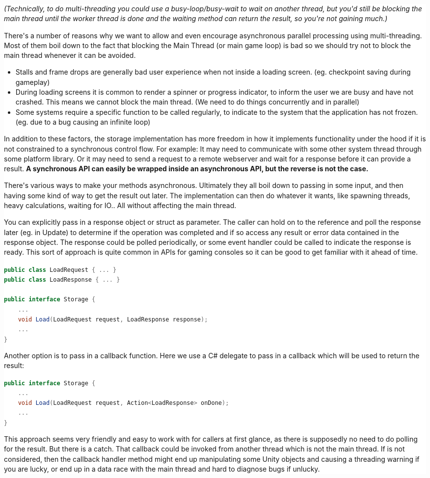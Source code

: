 *(Technically, to do multi-threading you could use a busy-loop/busy-wait to wait on another thread, but you'd still be blocking the main thread until the worker thread is done and the waiting method can return the result, so you're not gaining much.)*

There's a number of reasons why we want to allow and even encourage asynchronous parallel processing using multi-threading. Most of them boil down to the fact that blocking the Main Thread (or main game loop) is bad so we should try not to block the main thread whenever it can be avoided.

- Stalls and frame drops are generally bad user experience when not inside a loading screen. (eg. checkpoint saving during gameplay)
- During loading screens it is common to render a spinner or progress indicator, to inform the user we are busy and have not crashed. This means we cannot block the main thread. (We need to do things concurrently and in parallel)
- Some systems require a specific function to be called regularly, to indicate to the system that the application has not frozen. (eg. due to a bug causing an infinite loop)

In addition to these factors, the storage implementation has more freedom in how it implements functionality under the hood if it is not constrained to a synchronous control flow. For example: It may need to communicate with some other system thread through some platform library. Or it may need to send a request to a remote webserver and wait for a response before it can provide a result. **A synchronous API can easily be wrapped inside an asynchronous API, but the reverse is not the case.**

There's various ways to make your methods asynchronous. Ultimately they all boil down to passing in some input, and then having some kind of way to get the result out later. The implementation can then do whatever it wants, like spawning threads, heavy calculations, waiting for IO.. All without affecting the main thread.

You can explicitly pass in a response object or struct as parameter. The caller can hold on to the reference and poll the response later (eg. in Update) to determine if the operation was completed and if so access any result or error data contained in the response object. The response could be polled periodically, or some event handler could be called to indicate the response is ready. This sort of approach is quite common in APIs for gaming consoles so it can be good to get familiar with it ahead of time.

```cs
public class LoadRequest { ... }
public class LoadResponse { ... }

public interface Storage {
    ...
    void Load(LoadRequest request, LoadResponse response);
    ...
}
```

Another option is to pass in a callback function. Here we use a C# delegate to pass in a callback which will be used to return the result:
```cs
public interface Storage {
    ...
    void Load(LoadRequest request, Action<LoadResponse> onDone);
    ...
}
```
This approach seems very friendly and easy to work with for callers at first glance, as there is supposedly no need to do polling for the result. But there is a catch. That callback could be invoked from another thread which is not the main thread. If is not considered, then the callback handler method might end up manipulating some Unity objects and causing a threading warning if you are lucky, or end up in a data race with the main thread and hard to diagnose bugs if unlucky.
